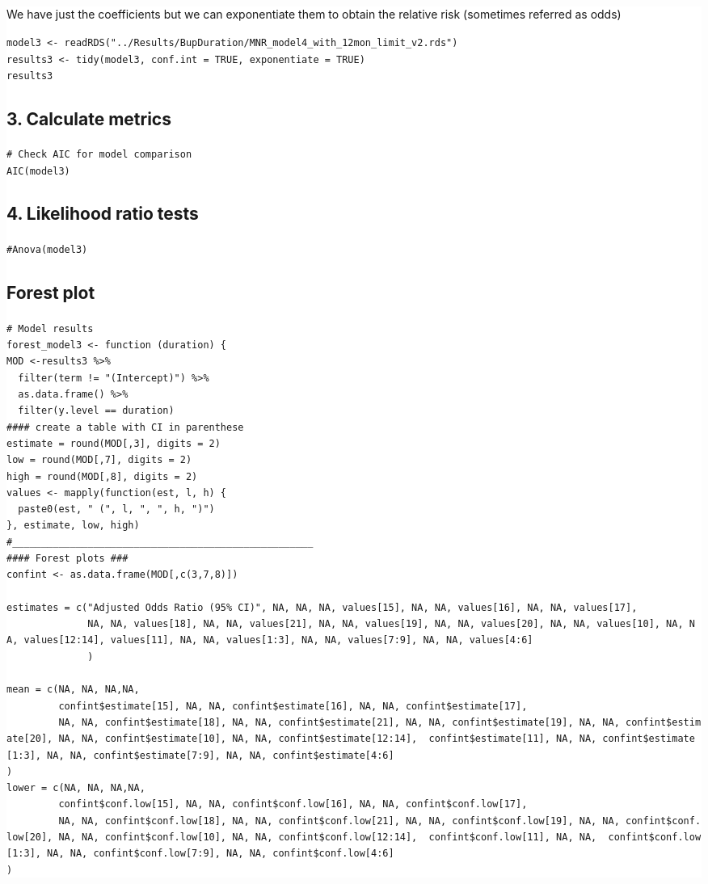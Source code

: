 We have just the coefficients but we can exponentiate them to obtain the
relative risk (sometimes referred as odds)

    model3 <- readRDS("../Results/BupDuration/MNR_model4_with_12mon_limit_v2.rds")
    results3 <- tidy(model3, conf.int = TRUE, exponentiate = TRUE) 
    results3

## 3. Calculate metrics

    # Check AIC for model comparison
    AIC(model3) 

## 4. Likelihood ratio tests

    #Anova(model3) 

## Forest plot

    # Model results
    forest_model3 <- function (duration) {
    MOD <-results3 %>% 
      filter(term != "(Intercept)") %>% 
      as.data.frame() %>%
      filter(y.level == duration)
    #### create a table with CI in parenthese
    estimate = round(MOD[,3], digits = 2)
    low = round(MOD[,7], digits = 2)
    high = round(MOD[,8], digits = 2)
    values <- mapply(function(est, l, h) {
      paste0(est, " (", l, ", ", h, ")")
    }, estimate, low, high)
    #____________________________________________________
    #### Forest plots ###
    confint <- as.data.frame(MOD[,c(3,7,8)])

    estimates = c("Adjusted Odds Ratio (95% CI)", NA, NA, NA, values[15], NA, NA, values[16], NA, NA, values[17],
                  NA, NA, values[18], NA, NA, values[21], NA, NA, values[19], NA, NA, values[20], NA, NA, values[10], NA, NA, values[12:14], values[11], NA, NA, values[1:3], NA, NA, values[7:9], NA, NA, values[4:6]
                  )

    mean = c(NA, NA, NA,NA,
             confint$estimate[15], NA, NA, confint$estimate[16], NA, NA, confint$estimate[17],
             NA, NA, confint$estimate[18], NA, NA, confint$estimate[21], NA, NA, confint$estimate[19], NA, NA, confint$estimate[20], NA, NA, confint$estimate[10], NA, NA, confint$estimate[12:14],  confint$estimate[11], NA, NA, confint$estimate[1:3], NA, NA, confint$estimate[7:9], NA, NA, confint$estimate[4:6]
    )
    lower = c(NA, NA, NA,NA,
             confint$conf.low[15], NA, NA, confint$conf.low[16], NA, NA, confint$conf.low[17],
             NA, NA, confint$conf.low[18], NA, NA, confint$conf.low[21], NA, NA, confint$conf.low[19], NA, NA, confint$conf.low[20], NA, NA, confint$conf.low[10], NA, NA, confint$conf.low[12:14],  confint$conf.low[11], NA, NA,  confint$conf.low[1:3], NA, NA, confint$conf.low[7:9], NA, NA, confint$conf.low[4:6]
    )
